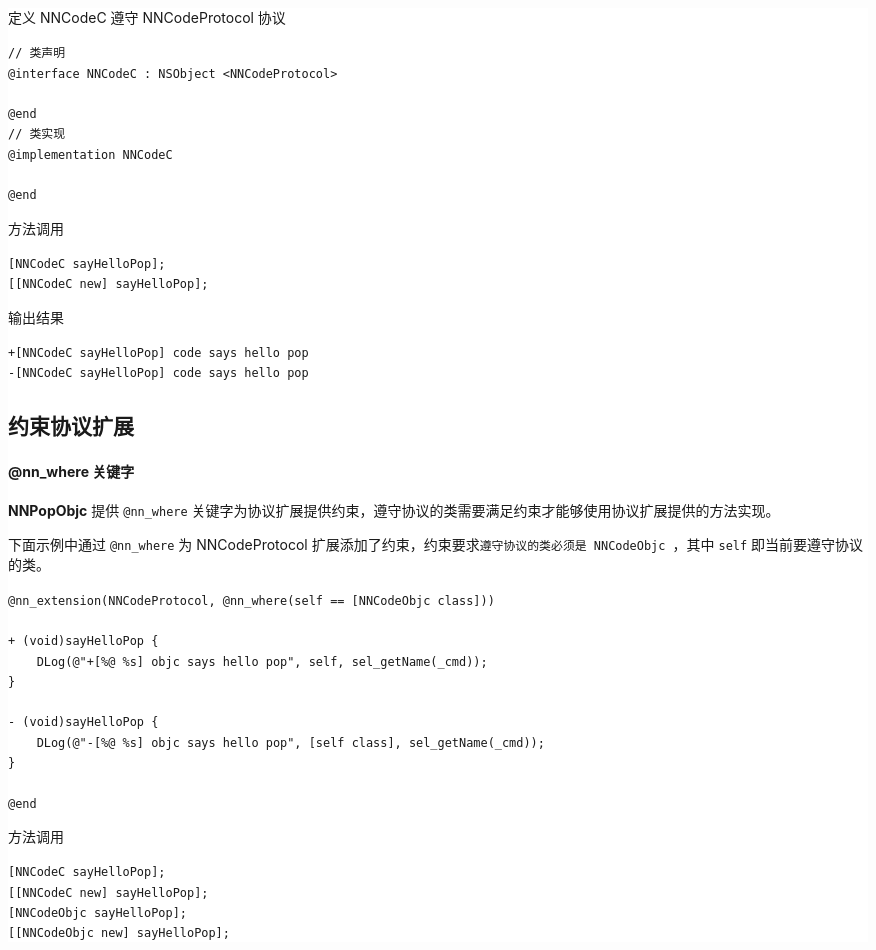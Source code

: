 定义 NNCodeC 遵守 NNCodeProtocol 协议

```
// 类声明
@interface NNCodeC : NSObject <NNCodeProtocol>

@end
// 类实现
@implementation NNCodeC

@end
```

方法调用

```
[NNCodeC sayHelloPop];
[[NNCodeC new] sayHelloPop];
```

输出结果

```
+[NNCodeC sayHelloPop] code says hello pop
-[NNCodeC sayHelloPop] code says hello pop
```

## 约束协议扩展

#### @nn_where 关键字

**NNPopObjc** 提供 `@nn_where` 关键字为协议扩展提供约束，遵守协议的类需要满足约束才能够使用协议扩展提供的方法实现。

下面示例中通过 `@nn_where` 为 NNCodeProtocol 扩展添加了约束，约束要求`遵守协议的类必须是 NNCodeObjc `，其中 `self` 即当前要遵守协议的类。

```
@nn_extension(NNCodeProtocol, @nn_where(self == [NNCodeObjc class]))

+ (void)sayHelloPop {
    DLog(@"+[%@ %s] objc says hello pop", self, sel_getName(_cmd));
}

- (void)sayHelloPop {
    DLog(@"-[%@ %s] objc says hello pop", [self class], sel_getName(_cmd));
}

@end
```

方法调用

```
[NNCodeC sayHelloPop];
[[NNCodeC new] sayHelloPop];
[NNCodeObjc sayHelloPop];
[[NNCodeObjc new] sayHelloPop];
```
